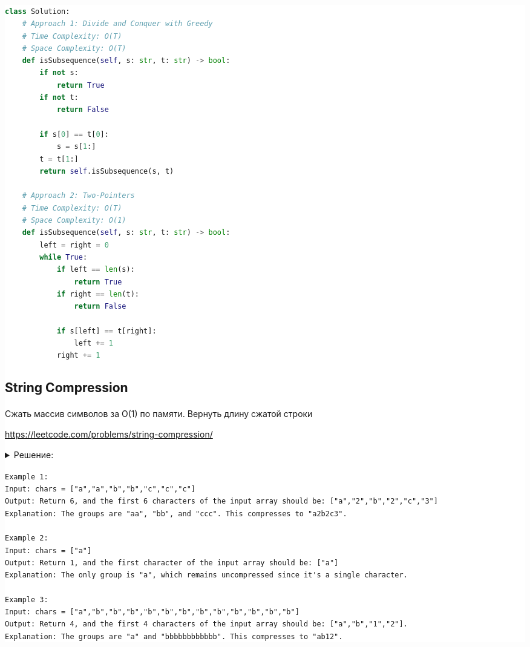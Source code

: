 ```python
class Solution:
    # Approach 1: Divide and Conquer with Greedy
    # Time Complexity: O(T)
    # Space Complexity: O(T)
    def isSubsequence(self, s: str, t: str) -> bool:
        if not s:
            return True
        if not t:
            return False

        if s[0] == t[0]:
            s = s[1:]
        t = t[1:]
        return self.isSubsequence(s, t)

    # Approach 2: Two-Pointers
    # Time Complexity: O(T)
    # Space Complexity: O(1)
    def isSubsequence(self, s: str, t: str) -> bool:
        left = right = 0
        while True:
            if left == len(s):
                return True
            if right == len(t):
                return False

            if s[left] == t[right]:
                left += 1
            right += 1

```


## String Compression
Сжать массив символов за O(1) по памяти. Вернуть длину сжатой строки

https://leetcode.com/problems/string-compression/

<details><summary>Решение:</summary></details>

```
Example 1:
Input: chars = ["a","a","b","b","c","c","c"]
Output: Return 6, and the first 6 characters of the input array should be: ["a","2","b","2","c","3"]
Explanation: The groups are "aa", "bb", and "ccc". This compresses to "a2b2c3".

Example 2:
Input: chars = ["a"]
Output: Return 1, and the first character of the input array should be: ["a"]
Explanation: The only group is "a", which remains uncompressed since it's a single character.

Example 3:
Input: chars = ["a","b","b","b","b","b","b","b","b","b","b","b","b"]
Output: Return 4, and the first 4 characters of the input array should be: ["a","b","1","2"].
Explanation: The groups are "a" and "bbbbbbbbbbbb". This compresses to "ab12".
```
